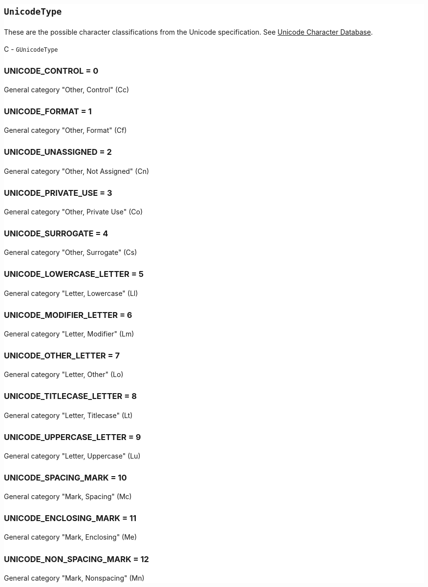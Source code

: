 
## `UnicodeType`

These are the possible character classifications from the
Unicode specification.
See [Unicode Character Database](http://www.unicode.org/reports/tr44/#General_Category_Values).

C - `GUnicodeType`

### UNICODE_CONTROL = 0
General category "Other, Control" (Cc)

### UNICODE_FORMAT = 1
General category "Other, Format" (Cf)

### UNICODE_UNASSIGNED = 2
General category "Other, Not Assigned" (Cn)

### UNICODE_PRIVATE_USE = 3
General category "Other, Private Use" (Co)

### UNICODE_SURROGATE = 4
General category "Other, Surrogate" (Cs)

### UNICODE_LOWERCASE_LETTER = 5
General category "Letter, Lowercase" (Ll)

### UNICODE_MODIFIER_LETTER = 6
General category "Letter, Modifier" (Lm)

### UNICODE_OTHER_LETTER = 7
General category "Letter, Other" (Lo)

### UNICODE_TITLECASE_LETTER = 8
General category "Letter, Titlecase" (Lt)

### UNICODE_UPPERCASE_LETTER = 9
General category "Letter, Uppercase" (Lu)

### UNICODE_SPACING_MARK = 10
General category "Mark, Spacing" (Mc)

### UNICODE_ENCLOSING_MARK = 11
General category "Mark, Enclosing" (Me)

### UNICODE_NON_SPACING_MARK = 12
General category "Mark, Nonspacing" (Mn)
